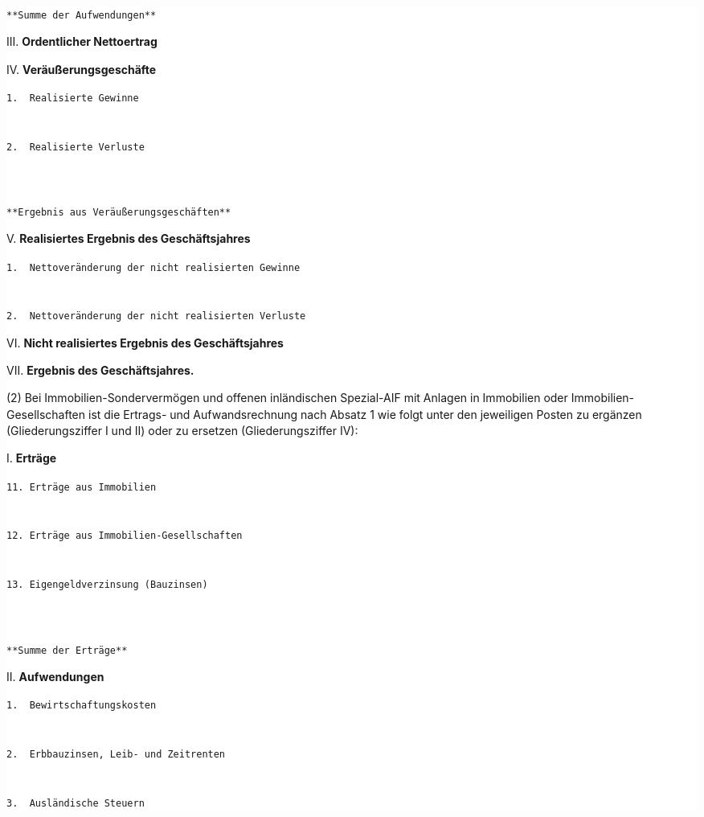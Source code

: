 

    **Summe der Aufwendungen**


III. **Ordentlicher Nettoertrag**


IV. **Veräußerungsgeschäfte**

    1.  Realisierte Gewinne


    2.  Realisierte Verluste



    **Ergebnis aus Veräußerungsgeschäften**


V.  **Realisiertes Ergebnis des Geschäftsjahres**

    1.  Nettoveränderung der nicht realisierten Gewinne


    2.  Nettoveränderung der nicht realisierten Verluste





VI. **Nicht realisiertes Ergebnis des Geschäftsjahres**


VII. **Ergebnis des Geschäftsjahres.**




(2) Bei Immobilien-Sondervermögen und offenen inländischen Spezial-AIF
mit Anlagen in Immobilien oder Immobilien-Gesellschaften ist die
Ertrags- und Aufwandsrechnung nach Absatz 1 wie folgt unter den
jeweiligen Posten zu ergänzen (Gliederungsziffer I und II) oder zu
ersetzen (Gliederungsziffer IV):

I.  **Erträge**

    11. Erträge aus Immobilien


    12. Erträge aus Immobilien-Gesellschaften


    13. Eigengeldverzinsung (Bauzinsen)



    **Summe der Erträge**


II. **Aufwendungen**

    1.  Bewirtschaftungskosten


    2.  Erbbauzinsen, Leib- und Zeitrenten


    3.  Ausländische Steuern


